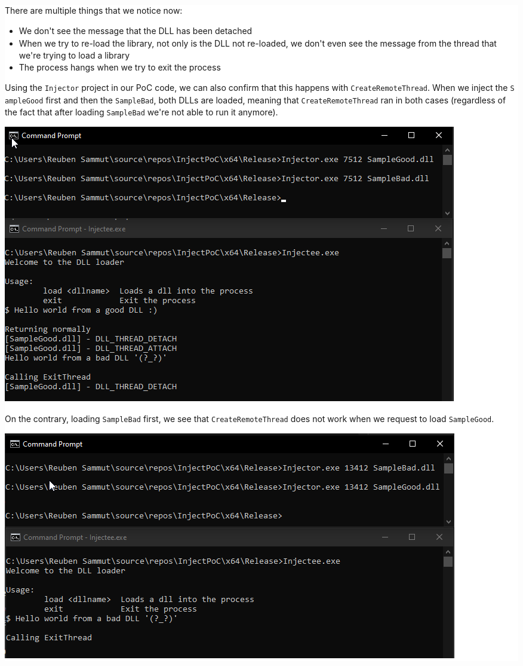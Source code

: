 There are multiple things that we notice now:
- We don't see the message that the DLL has been detached
- When we try to re-load the library, not only is the DLL not re-loaded, we don't even see the message from the thread that we're trying to load a library 
- The process hangs when we try to exit the process

Using the `Injector` project in our PoC code, we can also confirm that this happens with `CreateRemoteThread`. When we inject the `SampleGood` first and then the `SampleBad`, both DLLs are loaded, meaning that `CreateRemoteThread` ran in both cases (regardless of the fact that after loading `SampleBad` we're not able to run it anymore).

![Injecting SampleGood first and then SampleBad, we see that both DLLs are loaded](inject-good-then-bad.png)

On the contrary, loading `SampleBad` first, we see that `CreateRemoteThread` does not work when we request to load `SampleGood`. 

![Injecting SampleBad first and then SampleGood, we see that only the first DLL is loaded](inject-bad-then-good.png)
